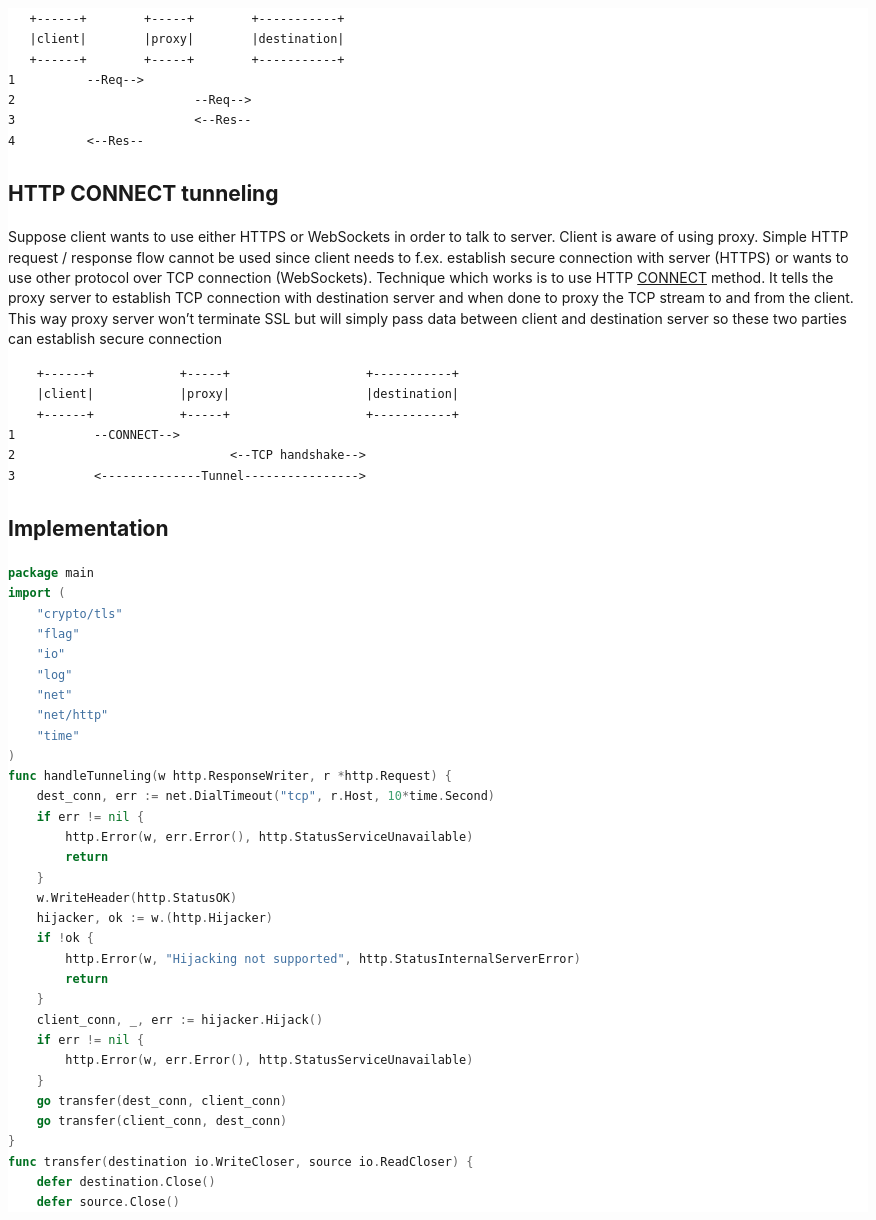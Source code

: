 ```
   +------+        +-----+        +-----------+
   |client|        |proxy|        |destination|
   +------+        +-----+        +-----------+
1          --Req-->       
2                         --Req-->
3                         <--Res--
4          <--Res--
```

## HTTP CONNECT tunneling

Suppose client wants to use either HTTPS or WebSockets in order to talk to server. Client is aware of using proxy. Simple HTTP request / response flow cannot be used since client needs to f.ex. establish secure connection with server (HTTPS) or wants to use other protocol over TCP connection (WebSockets). Technique which works is to use HTTP [CONNECT](https://developer.mozilla.org/en-US/docs/Web/HTTP/Methods/CONNECT) method. It tells the proxy server to establish TCP connection with destination server and when done to proxy the TCP stream to and from the client. This way proxy server won’t terminate SSL but will simply pass data between client and destination server so these two parties can establish secure connection

```
    +------+            +-----+                   +-----------+
    |client|            |proxy|                   |destination| 
    +------+            +-----+                   +-----------+
1           --CONNECT-->       
2                              <--TCP handshake-->
3           <--------------Tunnel---------------->
```

## Implementation

```go
package main
import (
    "crypto/tls"
    "flag"
    "io"
    "log"
    "net"
    "net/http"
    "time"
)
func handleTunneling(w http.ResponseWriter, r *http.Request) {
    dest_conn, err := net.DialTimeout("tcp", r.Host, 10*time.Second)
    if err != nil {
        http.Error(w, err.Error(), http.StatusServiceUnavailable)
        return
    }
    w.WriteHeader(http.StatusOK)
    hijacker, ok := w.(http.Hijacker)
    if !ok {
        http.Error(w, "Hijacking not supported", http.StatusInternalServerError)
        return
    }
    client_conn, _, err := hijacker.Hijack()
    if err != nil {
        http.Error(w, err.Error(), http.StatusServiceUnavailable)
    }
    go transfer(dest_conn, client_conn)
    go transfer(client_conn, dest_conn)
}
func transfer(destination io.WriteCloser, source io.ReadCloser) {
    defer destination.Close()
    defer source.Close()
```